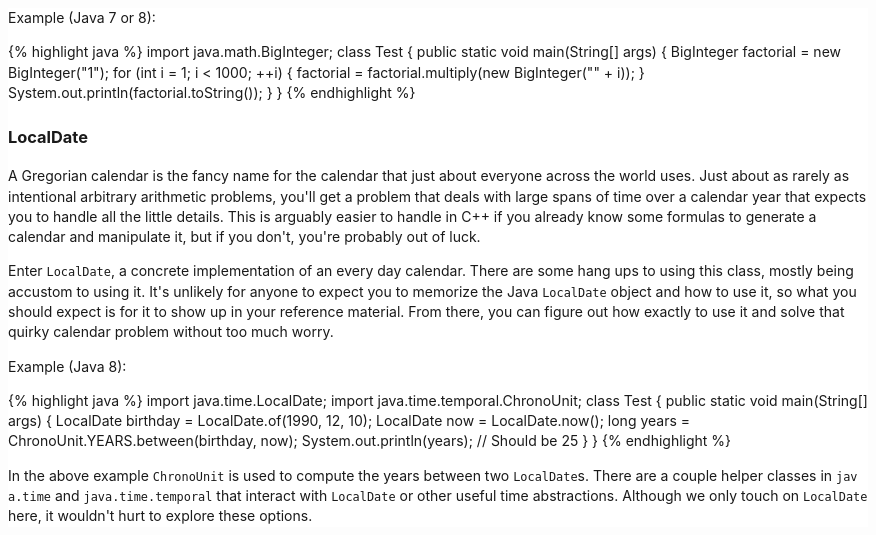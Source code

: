 Example (Java 7 or 8):

{% highlight java %}
import java.math.BigInteger;
class Test {
   public static void main(String[] args)
   {
      BigInteger factorial = new BigInteger("1");
      for (int i = 1; i < 1000; ++i)
      {
         factorial = factorial.multiply(new BigInteger("" + i));
      }
      System.out.println(factorial.toString());
   }
}
{% endhighlight %}

### LocalDate

A Gregorian calendar is the fancy name for the calendar that just about everyone across the world uses.
Just about as rarely as intentional arbitrary arithmetic problems, you'll get a problem that deals with large spans of time over a calendar year that expects you to handle all the little details.
This is arguably easier to handle in C++ if you already know some formulas to generate a calendar and manipulate it, but if you don't, you're probably out of luck.

Enter `LocalDate`, a concrete implementation of an every day calendar.
There are some hang ups to using this class, mostly being accustom to using it.
It's unlikely for anyone to expect you to memorize the Java `LocalDate` object and how to use it, so what you should expect is for it to show up in your reference material.
From there, you can figure out how exactly to use it and solve that quirky calendar problem without too much worry.

Example (Java 8):

{% highlight java %}
import java.time.LocalDate;
import java.time.temporal.ChronoUnit;
class Test {
   public static void main(String[] args)
   {
      LocalDate birthday = LocalDate.of(1990, 12, 10);
      LocalDate now = LocalDate.now();
      long years = ChronoUnit.YEARS.between(birthday, now);
      System.out.println(years); // Should be 25
   }
}
{% endhighlight %}

In the above example `ChronoUnit` is used to compute the years between two `LocalDate`s.
There are a couple helper classes in `java.time` and `java.time.temporal` that interact with `LocalDate` or other useful time abstractions.
Although we only touch on `LocalDate` here, it wouldn't hurt to explore these options.
